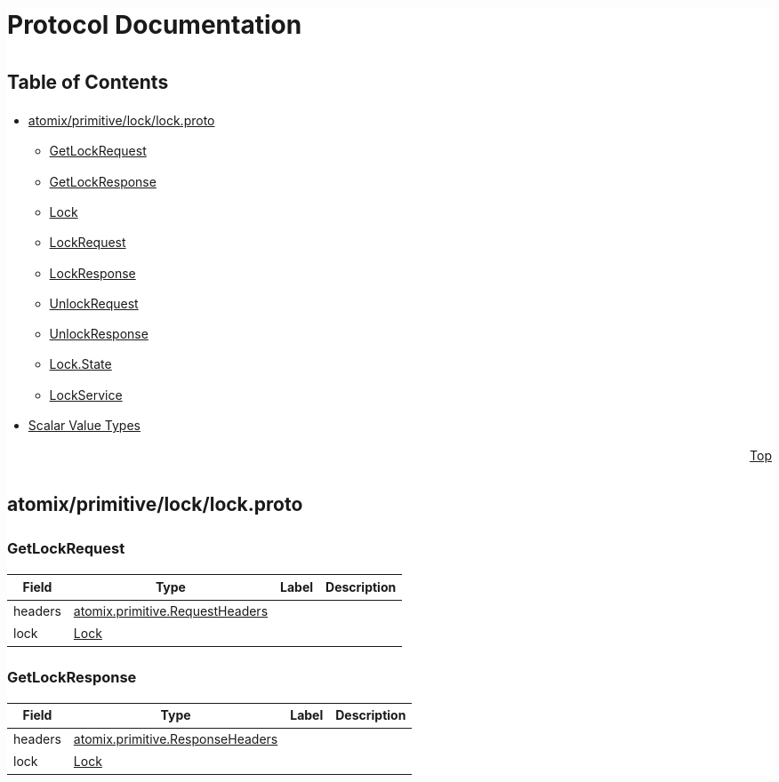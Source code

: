 # Protocol Documentation
<a name="top"></a>

## Table of Contents

- [atomix/primitive/lock/lock.proto](#atomix/primitive/lock/lock.proto)
    - [GetLockRequest](#atomix.primitive.lock.GetLockRequest)
    - [GetLockResponse](#atomix.primitive.lock.GetLockResponse)
    - [Lock](#atomix.primitive.lock.Lock)
    - [LockRequest](#atomix.primitive.lock.LockRequest)
    - [LockResponse](#atomix.primitive.lock.LockResponse)
    - [UnlockRequest](#atomix.primitive.lock.UnlockRequest)
    - [UnlockResponse](#atomix.primitive.lock.UnlockResponse)
  
    - [Lock.State](#atomix.primitive.lock.Lock.State)
  
    - [LockService](#atomix.primitive.lock.LockService)
  
- [Scalar Value Types](#scalar-value-types)



<a name="atomix/primitive/lock/lock.proto"></a>
<p align="right"><a href="#top">Top</a></p>

## atomix/primitive/lock/lock.proto



<a name="atomix.primitive.lock.GetLockRequest"></a>

### GetLockRequest



| Field | Type | Label | Description |
| ----- | ---- | ----- | ----------- |
| headers | [atomix.primitive.RequestHeaders](#atomix.primitive.RequestHeaders) |  |  |
| lock | [Lock](#atomix.primitive.lock.Lock) |  |  |






<a name="atomix.primitive.lock.GetLockResponse"></a>

### GetLockResponse



| Field | Type | Label | Description |
| ----- | ---- | ----- | ----------- |
| headers | [atomix.primitive.ResponseHeaders](#atomix.primitive.ResponseHeaders) |  |  |
| lock | [Lock](#atomix.primitive.lock.Lock) |  |  |
